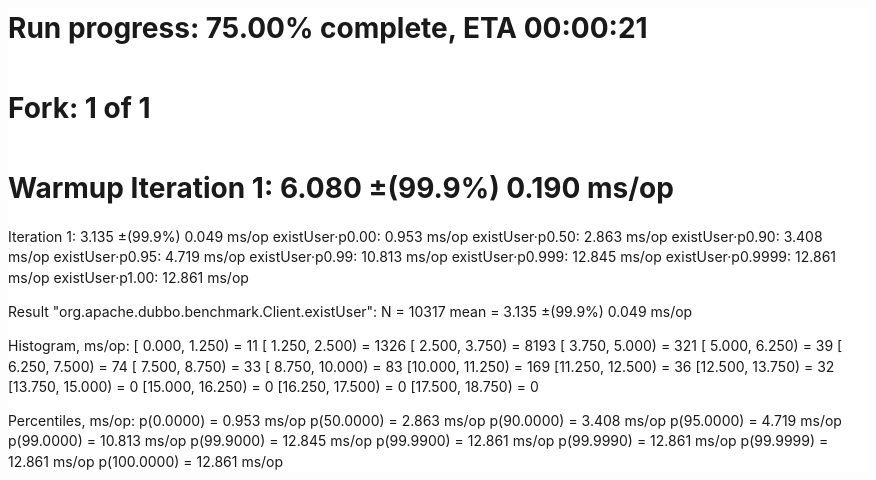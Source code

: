 # Run progress: 75.00% complete, ETA 00:00:21
# Fork: 1 of 1
# Warmup Iteration   1: 6.080 ±(99.9%) 0.190 ms/op
Iteration   1: 3.135 ±(99.9%) 0.049 ms/op
                 existUser·p0.00:   0.953 ms/op
                 existUser·p0.50:   2.863 ms/op
                 existUser·p0.90:   3.408 ms/op
                 existUser·p0.95:   4.719 ms/op
                 existUser·p0.99:   10.813 ms/op
                 existUser·p0.999:  12.845 ms/op
                 existUser·p0.9999: 12.861 ms/op
                 existUser·p1.00:   12.861 ms/op



Result "org.apache.dubbo.benchmark.Client.existUser":
  N = 10317
  mean =      3.135 ±(99.9%) 0.049 ms/op

  Histogram, ms/op:
    [ 0.000,  1.250) = 11 
    [ 1.250,  2.500) = 1326 
    [ 2.500,  3.750) = 8193 
    [ 3.750,  5.000) = 321 
    [ 5.000,  6.250) = 39 
    [ 6.250,  7.500) = 74 
    [ 7.500,  8.750) = 33 
    [ 8.750, 10.000) = 83 
    [10.000, 11.250) = 169 
    [11.250, 12.500) = 36 
    [12.500, 13.750) = 32 
    [13.750, 15.000) = 0 
    [15.000, 16.250) = 0 
    [16.250, 17.500) = 0 
    [17.500, 18.750) = 0 

  Percentiles, ms/op:
      p(0.0000) =      0.953 ms/op
     p(50.0000) =      2.863 ms/op
     p(90.0000) =      3.408 ms/op
     p(95.0000) =      4.719 ms/op
     p(99.0000) =     10.813 ms/op
     p(99.9000) =     12.845 ms/op
     p(99.9900) =     12.861 ms/op
     p(99.9990) =     12.861 ms/op
     p(99.9999) =     12.861 ms/op
    p(100.0000) =     12.861 ms/op

